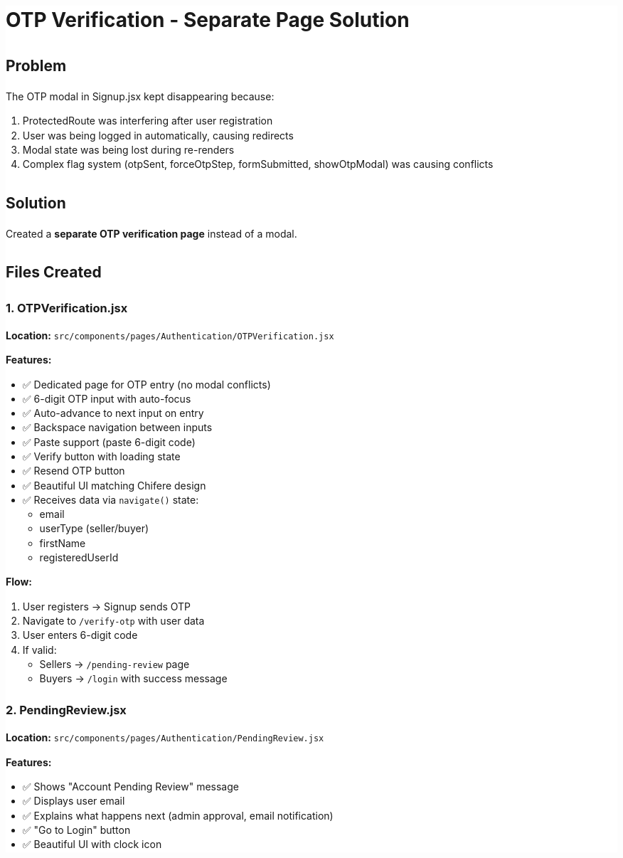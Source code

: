 # OTP Verification - Separate Page Solution

## Problem
The OTP modal in Signup.jsx kept disappearing because:
1. ProtectedRoute was interfering after user registration
2. User was being logged in automatically, causing redirects
3. Modal state was being lost during re-renders
4. Complex flag system (otpSent, forceOtpStep, formSubmitted, showOtpModal) was causing conflicts

## Solution
Created a **separate OTP verification page** instead of a modal.

## Files Created

### 1. OTPVerification.jsx
**Location:** `src/components/pages/Authentication/OTPVerification.jsx`

**Features:**
- ✅ Dedicated page for OTP entry (no modal conflicts)
- ✅ 6-digit OTP input with auto-focus
- ✅ Auto-advance to next input on entry
- ✅ Backspace navigation between inputs
- ✅ Paste support (paste 6-digit code)
- ✅ Verify button with loading state
- ✅ Resend OTP button
- ✅ Beautiful UI matching Chifere design
- ✅ Receives data via `navigate()` state:
  - email
  - userType (seller/buyer)
  - firstName
  - registeredUserId

**Flow:**
1. User registers → Signup sends OTP
2. Navigate to `/verify-otp` with user data
3. User enters 6-digit code
4. If valid:
   - Sellers → `/pending-review` page
   - Buyers → `/login` with success message

### 2. PendingReview.jsx
**Location:** `src/components/pages/Authentication/PendingReview.jsx`

**Features:**
- ✅ Shows "Account Pending Review" message
- ✅ Displays user email
- ✅ Explains what happens next (admin approval, email notification)
- ✅ "Go to Login" button
- ✅ Beautiful UI with clock icon

